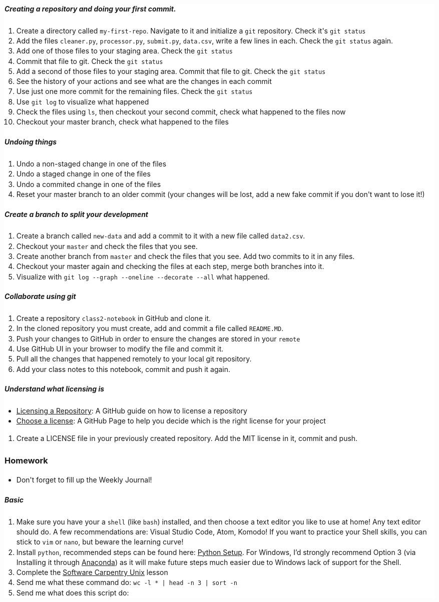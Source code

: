 ##### Creating a repository and doing your first commit.
1. Create a directory called `my-first-repo`. Navigate to it and initialize a `git` repository. Check it's `git status`
2. Add the files `cleaner.py`, `processor.py`, `submit.py`, `data.csv`, write a few lines in each. Check the `git status` again.
3. Add one of those files to your staging area. Check the `git status`
4. Commit that file to git. Check the `git status`
5. Add a second of those files to your staging area. Commit that file to git. Check the `git status` 
6. See the history of your actions and see what are the changes in each commit
7. Use just one more commit for the remaining files. Check the `git status` 
8. Use `git log` to visualize what happened
9. Check the files using `ls`, then checkout your second commit, check what happened to the files now
10. Checkout your master branch, check what happened to the files

##### Undoing things
1. Undo a non-staged change in one of the files
2. Undo a staged change in one of the files
3. Undo a commited change in one of the files
4. Reset your master branch to an older commit (your changes will be lost, add a new fake commit if you don't want to lose it!)

##### Create a branch to split your development
1. Create a branch called `new-data` and add a commit to it with a new file called `data2.csv`.
2. Checkout your `master` and check the files that you see. 
3. Create another branch from `master` and check the files that you see. Add two commits to it in any files.
3. Checkout your master again and checking the files at each step, merge both branches into it.
4. Visualize with `git log --graph --oneline --decorate --all` what happened.

##### Collaborate using git
1. Create a repository `class2-notebook` in GitHub and clone it.
2. In the cloned repository you must create, add and commit a file called `README.MD`.
2. Push your changes to GitHub in order to ensure the changes are stored in your `remote`
3. Use GitHub UI in your browser to modify the file and commit it.
4. Pull all the changes that happened remotely to your local git repository.
5. Add your class notes to this notebook, commit and push it again.

##### Understand what licensing is
* [Licensing a Repository](https://help.github.com/en/articles/licensing-a-repository): A GitHub guide on how to license a repository
* [Choose a license](https://choosealicense.com/): A GitHub Page to help you decide which is the right license for your project

1. Create a LICENSE file in your previously created repository. Add the MIT license in it, commit and push.

### Homework
* Don't forget to fill up the Weekly Journal! 

##### Basic
1. Make sure you have your a `shell` (like `bash`) installed, and then choose a text editor you like to use at home! Any text editor should do. A few recommendations are: Visual Studio Code, Atom, Komodo! If you want to practice your Shell skills, you can stick to `vim` or `nano`, but beware the learning curve!
2. Install `python`, recommended steps can be found here: [Python Setup](http://swcarpentry.github.io/python-novice-inflammation/setup/). For Windows, I’d strongly recommend Option 3 (via Installing it through [Anaconda](https://www.anaconda.com/distribution/)) as it will make future steps much easier due to Windows lack of support for the Shell.
3. Complete the [Software Carpentry Unix](https://swcarpentry.github.io/shell-novice/) lesson
4. Send me what these command do: 
   `wc -l * | head -n 3 | sort -n`
5. Send me what does this script do:
